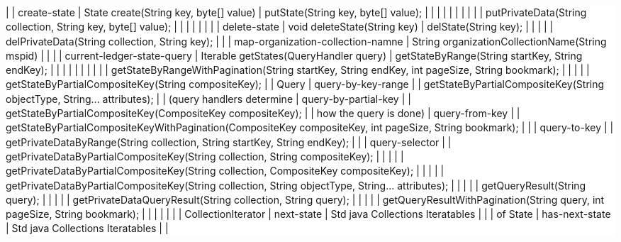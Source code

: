 |                            | create-state                      | State create(String key, byte[] value)                              | putState(String key, byte[] value);                                                                    |
|                            |                                   |                                                                     |                                                                                                        |
|                            |                                   |                                                                     | putPrivateData(String collection, String key, byte[] value);                                           |
|                            |                                   |                                                                     |                                                                                                        |
|                            | delete-state                      | void deleteState(String key)                                        | delState(String key);                                                                                  |
|                            |                                   |                                                                     | delPrivateData(String collection, String key);                                                         |
|                            | map-organization-collection-namne | String organizationCollectionName(String mspid)                     |                                                                                                        |
|                            | current-ledger-state-query        | Iterable<State> getStates(QueryHandler query)                       | getStateByRange(String startKey, String endKey);                                                       |
|                            |                                   |                                                                     |                                                                                                        |
|                            |                                   |                                                                     | getStateByRangeWithPagination(String startKey, String endKey, int pageSize, String bookmark);          |
|                            |                                   |                                                                     | getStateByPartialCompositeKey(String compositeKey);                                                    |
| Query                      | query-by-key-range                |                                                                     | getStateByPartialCompositeKey(String objectType, String... attributes);                                |
| (query handlers  determine | query-by-partial-key              |                                                                     | getStateByPartialCompositeKey(CompositeKey compositeKey);                                              |
| how the query is done)     | query-from-key                    |                                                                     | getStateByPartialCompositeKeyWithPagination(CompositeKey compositeKey, int pageSize, String bookmark); |
|                            | query-to-key                      |                                                                     | getPrivateDataByRange(String collection, String startKey, String endKey);                              |
|                            | query-selector                    |                                                                     | getPrivateDataByPartialCompositeKey(String collection, String compositeKey);                           |
|                            |                                   |                                                                     | getPrivateDataByPartialCompositeKey(String collection, CompositeKey compositeKey);                     |
|                            |                                   |                                                                     | getPrivateDataByPartialCompositeKey(String collection, String objectType, String... attributes);       |
|                            |                                   |                                                                     | getQueryResult(String query);                                                                          |
|                            |                                   |                                                                     | getPrivateDataQueryResult(String collection, String query);                                            |
|                            |                                   |                                                                     | getQueryResultWithPagination(String query, int pageSize, String bookmark);                             |
|                            |                                   |                                                                     |                                                                                                        |
| CollectionIterator         | next-state                        | Std java Collections Iteratables                                    |                                                                                                        |
| of State                   | has-next-state                    | Std java Collections Iteratables                                    |                                                                                                        |
